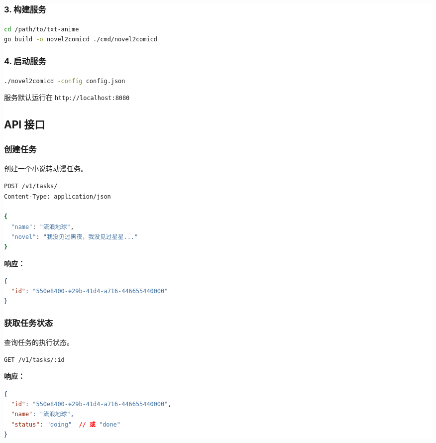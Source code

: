 ### 3. 构建服务

```bash
cd /path/to/txt-anime
go build -o novel2comicd ./cmd/novel2comicd
```

### 4. 启动服务

```bash
./novel2comicd -config config.json
```

服务默认运行在 `http://localhost:8080`

## API 接口

### 创建任务

创建一个小说转动漫任务。

```bash
POST /v1/tasks/
Content-Type: application/json

{
  "name": "流浪地球",
  "novel": "我没见过黑夜，我没见过星星..."
}
```

**响应：**

```json
{
  "id": "550e8400-e29b-41d4-a716-446655440000"
}
```

### 获取任务状态

查询任务的执行状态。

```bash
GET /v1/tasks/:id
```

**响应：**

```json
{
  "id": "550e8400-e29b-41d4-a716-446655440000",
  "name": "流浪地球",
  "status": "doing"  // 或 "done"
}
```
